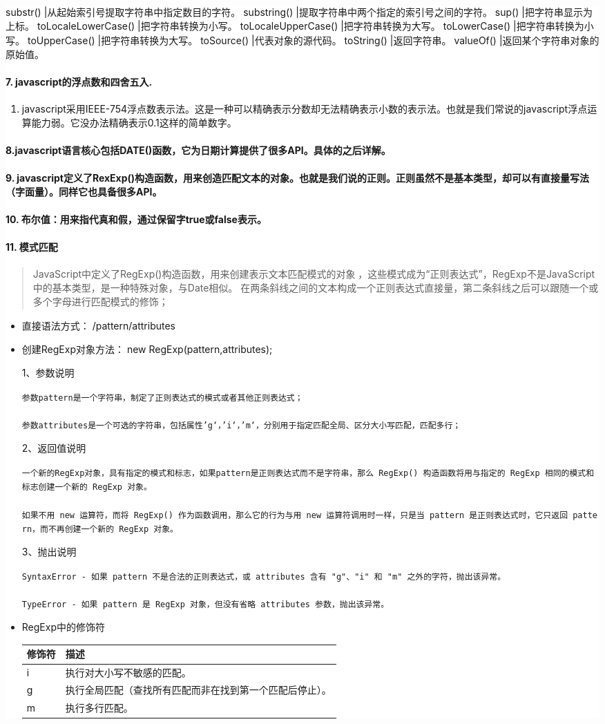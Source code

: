 substr()	|从起始索引号提取字符串中指定数目的字符。
 substring()	|提取字符串中两个指定的索引号之间的字符。
 sup()	|把字符串显示为上标。
 toLocaleLowerCase()	|把字符串转换为小写。
 toLocaleUpperCase()	|把字符串转换为大写。
 toLowerCase()	|把字符串转换为小写。
 toUpperCase()	|把字符串转换为大写。
 toSource()	|代表对象的源代码。
 toString()	|返回字符串。
 valueOf()	|返回某个字符串对象的原始值。

#### 7. javascript的浮点数和四舍五入.

1. javascript采用IEEE-754浮点数表示法。这是一种可以精确表示分数却无法精确表示小数的表示法。也就是我们常说的javascript浮点运算能力弱。它没办法精确表示0.1这样的简单数字。

#### 8.javascript语言核心包括DATE()函数，它为日期计算提供了很多API。具体的之后详解。

#### 9. javascript定义了RexExp()构造函数，用来创造匹配文本的对象。也就是我们说的正则。正则虽然不是基本类型，却可以有直接量写法（字面量）。同样它也具备很多API。

#### 10. 布尔值：用来指代真和假，通过保留字true或false表示。

#### 11. 模式匹配
>JavaScript中定义了RegExp()构造函数，用来创建表示文本匹配模式的对象 ，这些模式成为“正则表达式”，RegExp不是JavaScript中的基本类型，是一种特殊对象，与Date相似。
  在两条斜线之间的文本构成一个正则表达式直接量，第二条斜线之后可以跟随一个或多个字母进行匹配模式的修饰；
  
  - 直接语法方式： /pattern/attributes
  - 创建RegExp对象方法： new RegExp(pattern,attributes);
   
    
     1、参数说明
     
        参数pattern是一个字符串，制定了正则表达式的模式或者其他正则表达式；
        
        参数attributes是一个可选的字符串，包括属性’g‘，’i‘，’m‘，分别用于指定匹配全局、区分大小写匹配，匹配多行；
       
     2、返回值说明   
     
        一个新的RegExp对象，具有指定的模式和标志，如果pattern是正则表达式而不是字符串，那么 RegExp() 构造函数将用与指定的 RegExp 相同的模式和标志创建一个新的 RegExp 对象。
        
        如果不用 new 运算符，而将 RegExp() 作为函数调用，那么它的行为与用 new 运算符调用时一样，只是当 pattern 是正则表达式时，它只返回 pattern，而不再创建一个新的 RegExp 对象。
      
     3、抛出说明
     
        SyntaxError - 如果 pattern 不是合法的正则表达式，或 attributes 含有 "g"、"i" 和 "m" 之外的字符，抛出该异常。
        
        TypeError - 如果 pattern 是 RegExp 对象，但没有省略 attributes 参数，抛出该异常。


 - RegExp中的修饰符
 
     修饰符 | 描述
     ---|---
     i	|执行对大小写不敏感的匹配。
     g	|执行全局匹配（查找所有匹配而非在找到第一个匹配后停止）。
     m	|执行多行匹配。
     